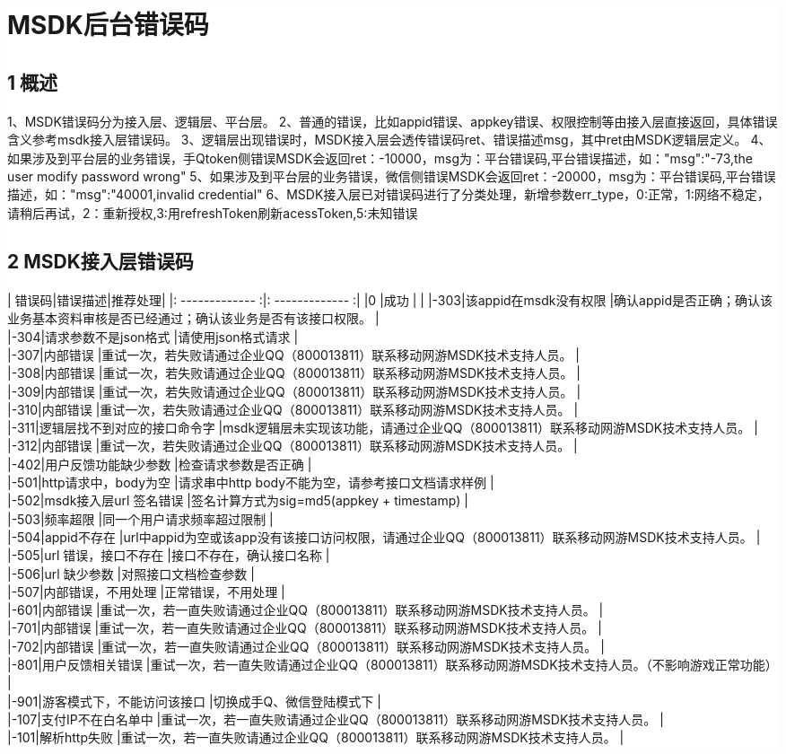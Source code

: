 # MSDK后台错误码 #

## 1 概述 ##

1、MSDK错误码分为接入层、逻辑层、平台层。
2、普通的错误，比如appid错误、appkey错误、权限控制等由接入层直接返回，具体错误含义参考msdk接入层错误码。
3、逻辑层出现错误时，MSDK接入层会透传错误码ret、错误描述msg，其中ret由MSDK逻辑层定义。
4、如果涉及到平台层的业务错误，手Qtoken侧错误MSDK会返回ret：-10000，msg为：平台错误码,平台错误描述，如："msg":"-73,the user modify password wrong"
5、如果涉及到平台层的业务错误，微信侧错误MSDK会返回ret：-20000，msg为：平台错误码,平台错误描述，如："msg":"40001,invalid credential"
6、MSDK接入层已对错误码进行了分类处理，新增参数err_type，0:正常，1:网络不稳定，请稍后再试，2：重新授权,3:用refreshToken刷新acessToken,5:未知错误

## 2 MSDK接入层错误码 ##

| 错误码|错误描述|推荐处理|
|: ------------- :|: ------------- :|
|0   |成功                         |                                                                                                   |
|-303|该appid在msdk没有权限        |确认appid是否正确；确认该业务基本资料审核是否已经通过；确认该业务是否有该接口权限。                |                                    
|-304|请求参数不是json格式         |请使用json格式请求                                                                                 |    
|-307|内部错误                     |重试一次，若失败请通过企业QQ（800013811）联系移动网游MSDK技术支持人员。                            |                         
|-308|内部错误                     |重试一次，若失败请通过企业QQ（800013811）联系移动网游MSDK技术支持人员。                            |                         
|-309|内部错误                     |重试一次，若失败请通过企业QQ（800013811）联系移动网游MSDK技术支持人员。                            |                         
|-310|内部错误                     |重试一次，若失败请通过企业QQ（800013811）联系移动网游MSDK技术支持人员。                            |                         
|-311|逻辑层找不到对应的接口命令字 |msdk逻辑层未实现该功能，请通过企业QQ（800013811）联系移动网游MSDK技术支持人员。                    |                           
|-312|内部错误                     |重试一次，若失败请通过企业QQ（800013811）联系移动网游MSDK技术支持人员。                            |                         
|-402|用户反馈功能缺少参数         |检查请求参数是否正确                                                                               |       
|-501|http请求中，body为空         |请求串中http body不能为空，请参考接口文档请求样例                                                  |                 
|-502|msdk接入层url 签名错误       |签名计算方式为sig=md5(appkey + timestamp)                                                          |    
|-503|频率超限                     |同一个用户请求频率超过限制                                                                         |          
|-504|appid不存在                  |url中appid为空或该app没有该接口访问权限，请通过企业QQ（800013811）联系移动网游MSDK技术支持人员。   |                                
|-505|url 错误，接口不存在         |接口不存在，确认接口名称                                                                           |         
|-506|url 缺少参数                 |对照接口文档检查参数                                                                               |       
|-507|内部错误，不用处理           |正常错误，不用处理                                                                                 |      
|-601|内部错误                     |重试一次，若一直失败请通过企业QQ（800013811）联系移动网游MSDK技术支持人员。                        |                           
|-701|内部错误                     |重试一次，若一直失败请通过企业QQ（800013811）联系移动网游MSDK技术支持人员。                        |                           
|-702|内部错误                     |重试一次，若一直失败请通过企业QQ（800013811）联系移动网游MSDK技术支持人员。                        |                           
|-801|用户反馈相关错误             |重试一次，若一直失败请通过企业QQ（800013811）联系移动网游MSDK技术支持人员。（不影响游戏正常功能）  |                                      
|-901|游客模式下，不能访问该接口   |切换成手Q、微信登陆模式下                                                                          |         
|-107|支付IP不在白名单中           |重试一次，若一直失败请通过企业QQ（800013811）联系移动网游MSDK技术支持人员。                        |                           
|-101|解析http失败                 |重试一次，若一直失败请通过企业QQ（800013811）联系移动网游MSDK技术支持人员。                        |                           
                                                                                              